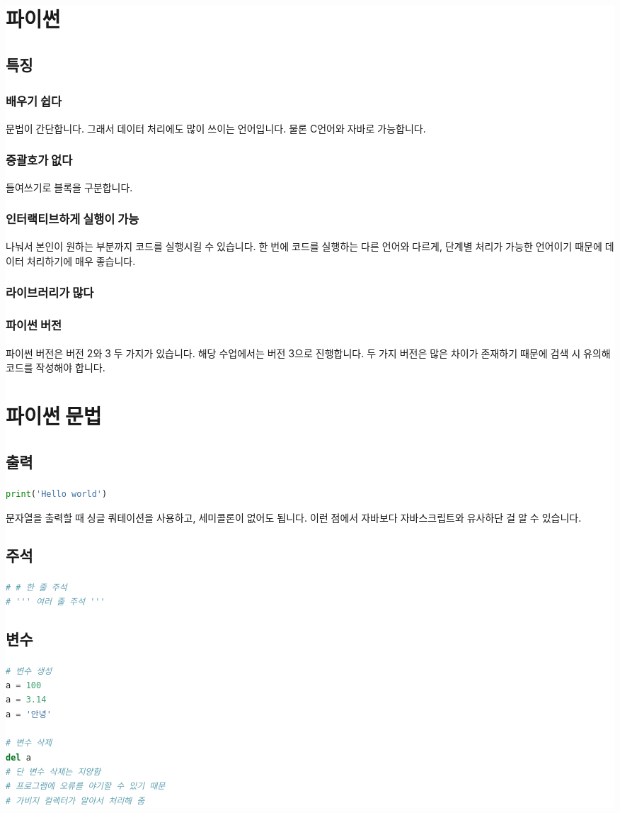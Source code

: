 # 파이썬

## 특징

### 배우기 쉽다

문법이 간단합니다. 그래서 데이터 처리에도 많이 쓰이는 언어입니다. 물론 C언어와 자바로 가능합니다.

### 중괄호가 없다

들여쓰기로 블록을 구분합니다.

### 인터랙티브하게 실행이 가능

나눠서 본인이 원하는 부분까지 코드를 실행시킬 수 있습니다. 한 번에 코드를 실행하는 다른 언어와 다르게, 단계별 처리가 가능한 언어이기 때문에 데이터 처리하기에 매우 좋습니다.

### 라이브러리가 많다

### 파이썬 버전

파이썬 버전은 버전 2와 3 두 가지가 있습니다. 해당 수업에서는 버전 3으로 진행합니다. 두 가지 버전은 많은 차이가 존재하기 때문에 검색 시 유의해 코드를 작성해야 합니다.

# 파이썬 문법

## 출력

```python
print('Hello world')
```

문자열을 출력할 때 싱글 쿼테이션을 사용하고, 세미콜론이 없어도 됩니다. 이런 점에서 자바보다 자바스크립트와 유사하단 걸 알 수 있습니다.

## 주석

```python
# # 한 줄 주석
# ''' 여러 줄 주석 ''' 
```

## 변수
```python
# 변수 생성 
a = 100
a = 3.14
a = '안녕'

# 변수 삭제
del a
# 단 변수 삭제는 지양함
# 프로그램에 오류를 야기할 수 있기 때문
# 가비지 컬렉터가 알아서 처리해 줌
```
